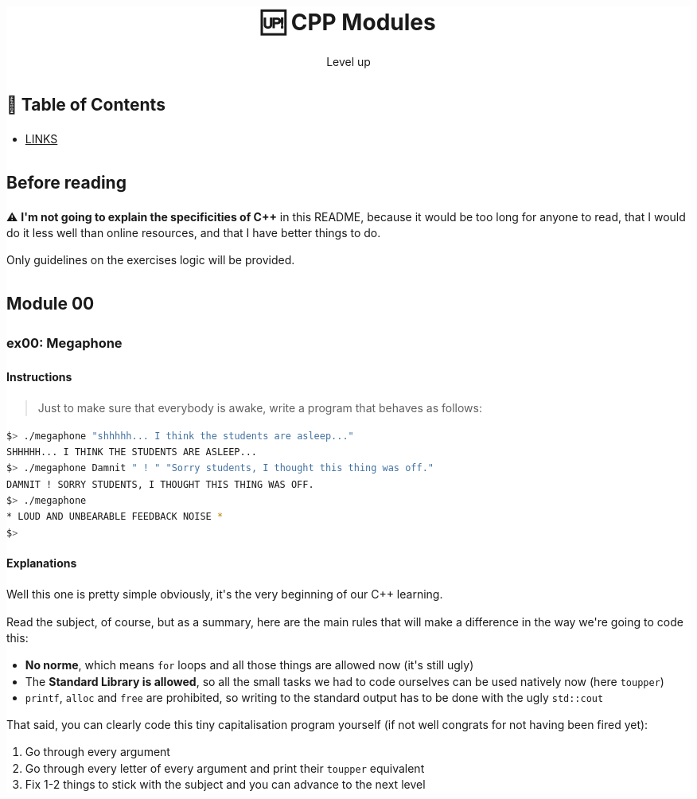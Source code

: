 <div align="center">
	<h1>🆙 CPP Modules</h1>
	<p>Level up</p>
</div>

## 📖 Table of Contents

   * [LINKS](#links)


## Before reading

⚠️ **I'm not going to explain the specificities of C++** in this README, because it would be too long for anyone to read, that I would do it less well than online resources, and that I have better things to do.

Only guidelines on the exercises logic will be provided.

## Module 00

### ex00: Megaphone

#### Instructions

> Just to make sure that everybody is awake, write a program that behaves as follows:

```bash
$> ./megaphone "shhhhh... I think the students are asleep..."
SHHHHH... I THINK THE STUDENTS ARE ASLEEP...
$> ./megaphone Damnit " ! " "Sorry students, I thought this thing was off."
DAMNIT ! SORRY STUDENTS, I THOUGHT THIS THING WAS OFF.
$> ./megaphone
* LOUD AND UNBEARABLE FEEDBACK NOISE *
$>
```

#### Explanations

Well this one is pretty simple obviously, it's the very beginning of our C++ learning.

Read the subject, of course, but as a summary, here are the main rules that will make a difference in the way we're going to code this:

* **No norme**, which means `for` loops and all those things are allowed now (it's still ugly)
* The **Standard Library is allowed**, so all the small tasks we had to code ourselves can be used natively now (here `toupper`)
* `printf`, `alloc` and `free` are prohibited, so writing to the standard output has to be done with the ugly `std::cout`

That said, you can clearly code this tiny capitalisation program yourself (if not well congrats for not having been fired yet):

1. Go through every argument
2. Go through every letter of every argument and print their `toupper` equivalent
3. Fix 1-2 things to stick with the subject and you can advance to the next level
